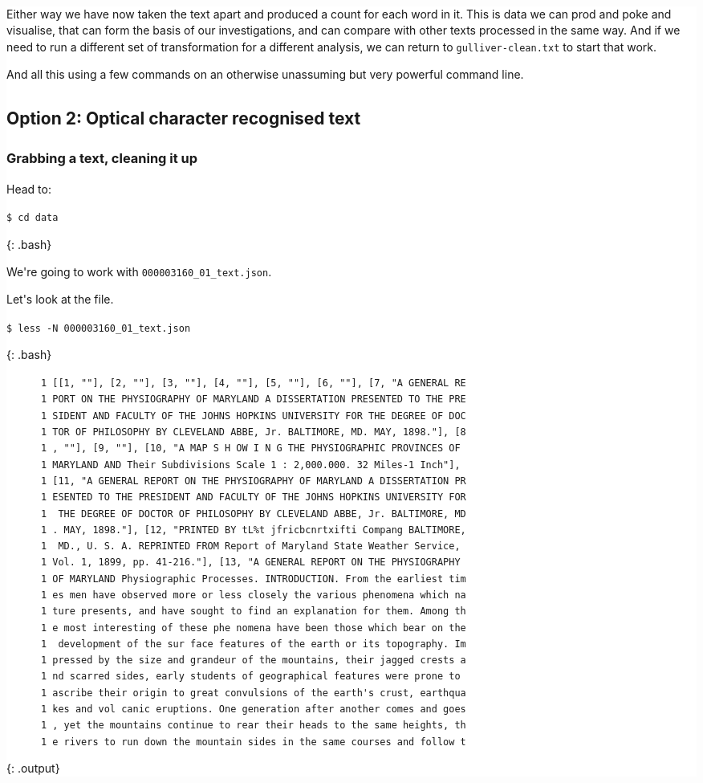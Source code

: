 Either way we have now taken the text apart and produced a 
count for each word in it. This is data we can prod and poke 
and visualise, that can form the basis of our investigations, 
and can compare with other texts processed in the same way. 
And if we need to run a different set of transformation for 
a different analysis, we can return to `gulliver-clean.txt` to start that work.

And all this using a few commands on an otherwise unassuming but very powerful command line.

## Option 2: Optical character recognised text

### Grabbing a text, cleaning it up

Head to:

~~~
$ cd data
~~~
{: .bash}

We're going to work with `000003160_01_text.json`.

Let's look at the file. 

~~~
$ less -N 000003160_01_text.json
~~~
{: .bash}
~~~
      1 [[1, ""], [2, ""], [3, ""], [4, ""], [5, ""], [6, ""], [7, "A GENERAL RE
      1 PORT ON THE PHYSIOGRAPHY OF MARYLAND A DISSERTATION PRESENTED TO THE PRE
      1 SIDENT AND FACULTY OF THE JOHNS HOPKINS UNIVERSITY FOR THE DEGREE OF DOC
      1 TOR OF PHILOSOPHY BY CLEVELAND ABBE, Jr. BALTIMORE, MD. MAY, 1898."], [8
      1 , ""], [9, ""], [10, "A MAP S H OW I N G THE PHYSIOGRAPHIC PROVINCES OF
      1 MARYLAND AND Their Subdivisions Scale 1 : 2,000.000. 32 Miles-1 Inch"],
      1 [11, "A GENERAL REPORT ON THE PHYSIOGRAPHY OF MARYLAND A DISSERTATION PR
      1 ESENTED TO THE PRESIDENT AND FACULTY OF THE JOHNS HOPKINS UNIVERSITY FOR
      1  THE DEGREE OF DOCTOR OF PHILOSOPHY BY CLEVELAND ABBE, Jr. BALTIMORE, MD
      1 . MAY, 1898."], [12, "PRINTED BY tL%t jfricbcnrtxifti Compang BALTIMORE,
      1  MD., U. S. A. REPRINTED FROM Report of Maryland State Weather Service,
      1 Vol. 1, 1899, pp. 41-216."], [13, "A GENERAL REPORT ON THE PHYSIOGRAPHY
      1 OF MARYLAND Physiographic Processes. INTRODUCTION. From the earliest tim
      1 es men have observed more or less closely the various phenomena which na
      1 ture presents, and have sought to find an explanation for them. Among th
      1 e most interesting of these phe nomena have been those which bear on the
      1  development of the sur face features of the earth or its topography. Im
      1 pressed by the size and grandeur of the mountains, their jagged crests a
      1 nd scarred sides, early students of geographical features were prone to 
      1 ascribe their origin to great convulsions of the earth's crust, earthqua
      1 kes and vol canic eruptions. One generation after another comes and goes
      1 , yet the mountains continue to rear their heads to the same heights, th
      1 e rivers to run down the mountain sides in the same courses and follow t 
~~~
{: .output}

